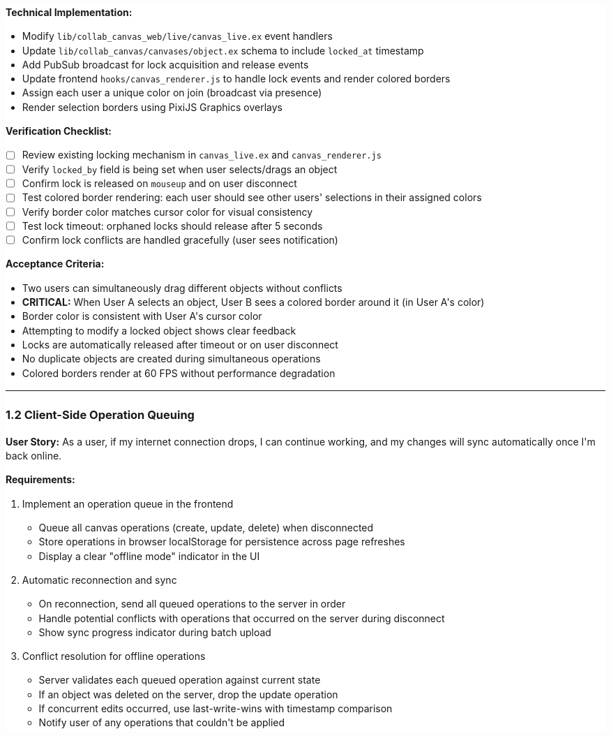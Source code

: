 **Technical Implementation:**

- Modify `lib/collab_canvas_web/live/canvas_live.ex` event handlers
- Update `lib/collab_canvas/canvases/object.ex` schema to include `locked_at` timestamp
- Add PubSub broadcast for lock acquisition and release events
- Update frontend `hooks/canvas_renderer.js` to handle lock events and render colored borders
- Assign each user a unique color on join (broadcast via presence)
- Render selection borders using PixiJS Graphics overlays

**Verification Checklist:**

- [ ] Review existing locking mechanism in `canvas_live.ex` and `canvas_renderer.js`
- [ ] Verify `locked_by` field is being set when user selects/drags an object
- [ ] Confirm lock is released on `mouseup` and on user disconnect
- [ ] Test colored border rendering: each user should see other users' selections in their assigned colors
- [ ] Verify border color matches cursor color for visual consistency
- [ ] Test lock timeout: orphaned locks should release after 5 seconds
- [ ] Confirm lock conflicts are handled gracefully (user sees notification)

**Acceptance Criteria:**

- Two users can simultaneously drag different objects without conflicts
- **CRITICAL:** When User A selects an object, User B sees a colored border around it (in User A's color)
- Border color is consistent with User A's cursor color
- Attempting to modify a locked object shows clear feedback
- Locks are automatically released after timeout or on user disconnect
- No duplicate objects are created during simultaneous operations
- Colored borders render at 60 FPS without performance degradation

---

### 1.2 Client-Side Operation Queuing

**User Story:** As a user, if my internet connection drops, I can continue working, and my changes will sync automatically once I'm back online.

**Requirements:**

1. Implement an operation queue in the frontend
   - Queue all canvas operations (create, update, delete) when disconnected
   - Store operations in browser localStorage for persistence across page refreshes
   - Display a clear "offline mode" indicator in the UI

2. Automatic reconnection and sync
   - On reconnection, send all queued operations to the server in order
   - Handle potential conflicts with operations that occurred on the server during disconnect
   - Show sync progress indicator during batch upload

3. Conflict resolution for offline operations
   - Server validates each queued operation against current state
   - If an object was deleted on the server, drop the update operation
   - If concurrent edits occurred, use last-write-wins with timestamp comparison
   - Notify user of any operations that couldn't be applied
